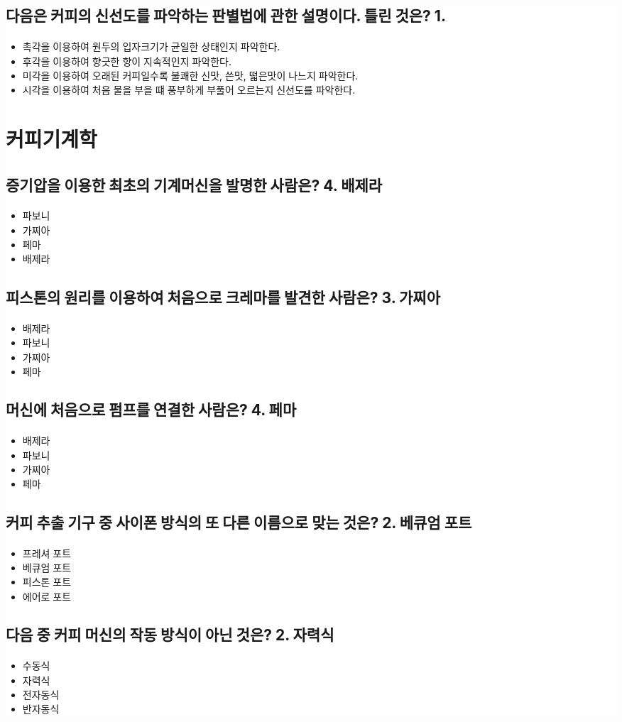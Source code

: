 
## 다음은 커피의 신선도를 파악하는 판별법에 관한 설명이다. 틀린 것은? 1.
- 촉각을 이용하여 원두의 입자크기가 균일한 상태인지 파악한다.
- 후각을 이용하여 향긋한 향이 지속적인지 파악한다.
- 미각을 이용하여 오래된 커피일수록 불쾌한 신맛, 쓴맛, 떫은맛이 나느지 파악한다.
- 시각을 이용하여 처음 물을 부을 떄 풍부하게 부풀어 오르는지 신선도를 파악한다.











# 커피기계학
## 증기압을 이용한 최초의 기계머신을 발명한 사람은? 4. 배제라
- 파보니
- 가찌아
- 페마
- 배제라


## 피스톤의 원리를 이용하여 처음으로 크레마를 발견한 사람은? 3. 가찌아
- 배제라
- 파보니
- 가찌아
- 페마


## 머신에 처음으로 펌프를 연결한 사람은? 4. 페마
- 배제라
- 파보니
- 가찌아
- 페마


## 커피 추출 기구 중 사이폰 방식의 또 다른 이름으로 맞는 것은? 2. 베큐엄 포트
- 프레셔 포트
- 베큐엄 포트
- 피스톤 포트
- 에어로 포트


## 다음 중 커피 머신의 작동 방식이 아닌 것은? 2. 자력식
- 수동식
- 자력식
- 전자동식
- 반자동식
